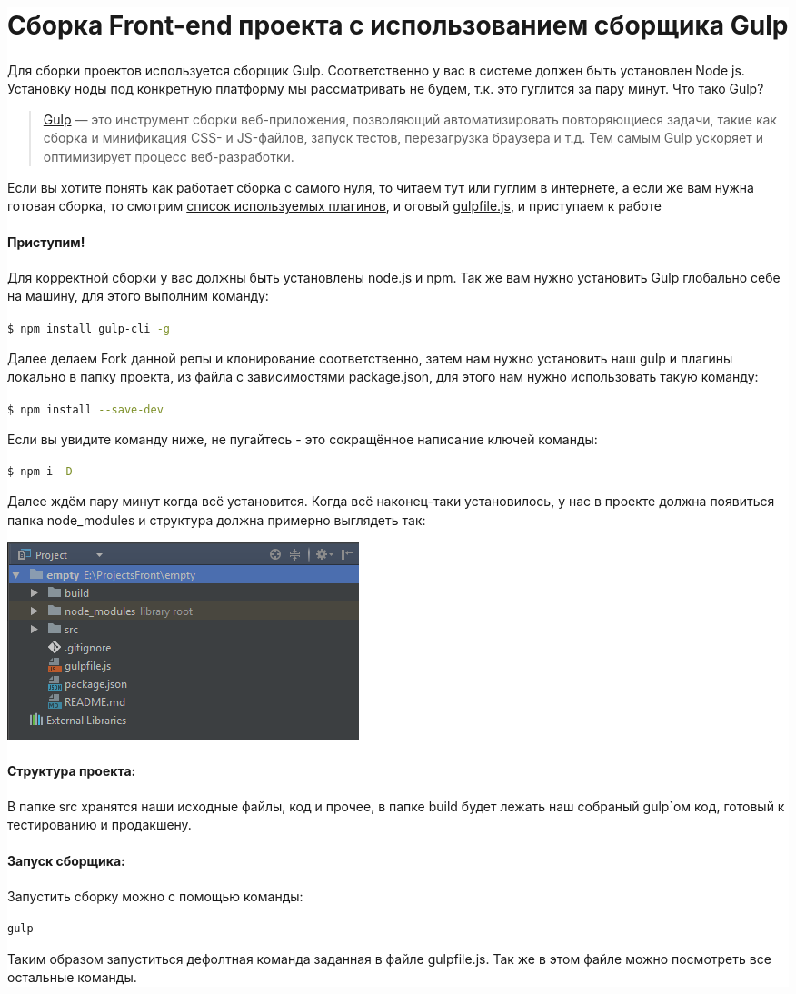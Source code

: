 # Сборка Front-end проекта с использованием сборщика Gulp
Для сборки проектов используется сборщик Gulp. Соответственно у вас в системе должен быть установлен Node js. Установку ноды под конкретную платформу мы рассматривать не будем, т.к. это гуглится за пару минут. Что тако Gulp?

> [Gulp](http://gulpjs.com/) — это инструмент сборки веб-приложения, позволяющий автоматизировать повторяющиеся задачи, такие как сборка и минификация CSS- и JS-файлов, запуск тестов, перезагрузка браузера и т.д. Тем самым Gulp ускоряет и оптимизирует процесс веб-разработки. 

Если вы хотите понять как работает сборка с самого нуля, то [читаем тут](https://habrahabr.ru/post/250569/) или гуглим в интернете, а если же вам нужна готовая сборка, то смотрим [список используемых плагинов](#plugins), и оговый [gulpfile.js](#gulpfile), и приступаем к работе

#### Приступим!
Для корректной сборки у вас должны быть установлены node.js и npm. Так же вам нужно установить Gulp глобально себе на машину, для этого выполним команду:
```sh
$ npm install gulp-cli -g
``` 
Далее делаем Fork данной репы и клонирование соответственно, затем нам нужно установить наш gulp и плагины локально в папку проекта, из файла с зависимостями package.json, для этого нам нужно использовать такую команду:
```sh
$ npm install --save-dev
```
Если вы увидите команду ниже, не пугайтесь - это сокращённое написание ключей команды: 
```sh
$ npm i -D
```
Далее ждём пару минут когда всё установится. Когда всё наконец-таки установилось, у нас в проекте должна появиться папка node_modules и структура должна примерно выглядеть так:

![Структура проекта](docs/001.png)


#### Структура проекта:
В папке src хранятся наши исходные файлы, код и прочее, в папке build будет лежать наш собраный gulp`ом код, готовый к тестированию и продакшену.

#### Запуск сборщика:
Запустить сборку можно с помощью команды:
```sh
gulp
```
Таким образом запуститься дефолтная команда заданная в файле gulpfile.js. Так же в этом файле можно посмотреть все остальные команды.
